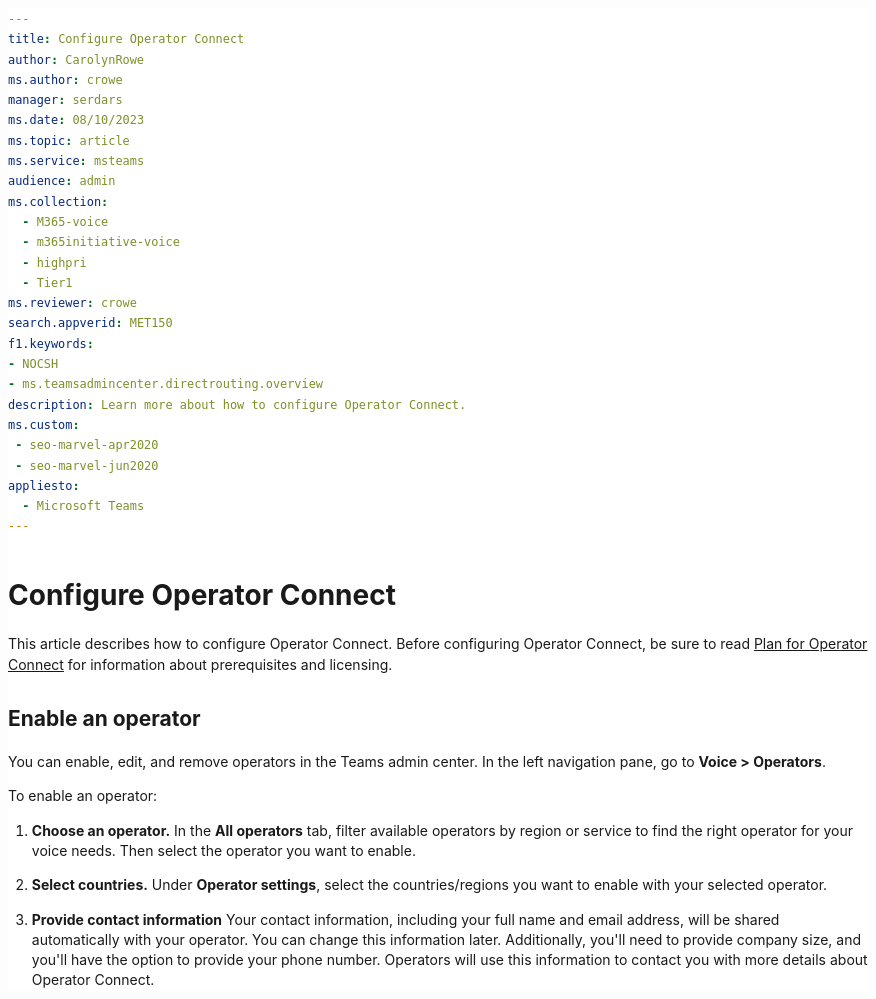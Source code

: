 ```yaml
---
title: Configure Operator Connect
author: CarolynRowe
ms.author: crowe
manager: serdars
ms.date: 08/10/2023
ms.topic: article
ms.service: msteams 
audience: admin
ms.collection: 
  - M365-voice
  - m365initiative-voice
  - highpri
  - Tier1
ms.reviewer: crowe
search.appverid: MET150
f1.keywords:
- NOCSH
- ms.teamsadmincenter.directrouting.overview
description: Learn more about how to configure Operator Connect.
ms.custom: 
 - seo-marvel-apr2020
 - seo-marvel-jun2020
appliesto: 
  - Microsoft Teams
---
```


# Configure Operator Connect

This article describes how to configure Operator Connect. Before configuring Operator Connect, be sure to read [Plan for Operator Connect](operator-connect-plan.md) for information about prerequisites and licensing.

## Enable an operator

You can enable, edit, and remove operators in the Teams admin center. In the left navigation pane, go to **Voice > Operators**.

To enable an operator:

1. **Choose an operator.** In the **All operators** tab, filter available operators by region or service to find the right operator for your voice needs. Then select the operator you want to enable.  

2. **Select countries.** Under **Operator settings**, select the countries/regions you want to enable with your selected operator.

3. **Provide contact information** Your contact information, including your full name and email address, will be shared automatically with your operator. You can change this information later. Additionally, you'll need to provide company size, and you'll have the option to provide your phone number. Operators will use this information to contact you with more details about Operator Connect.
